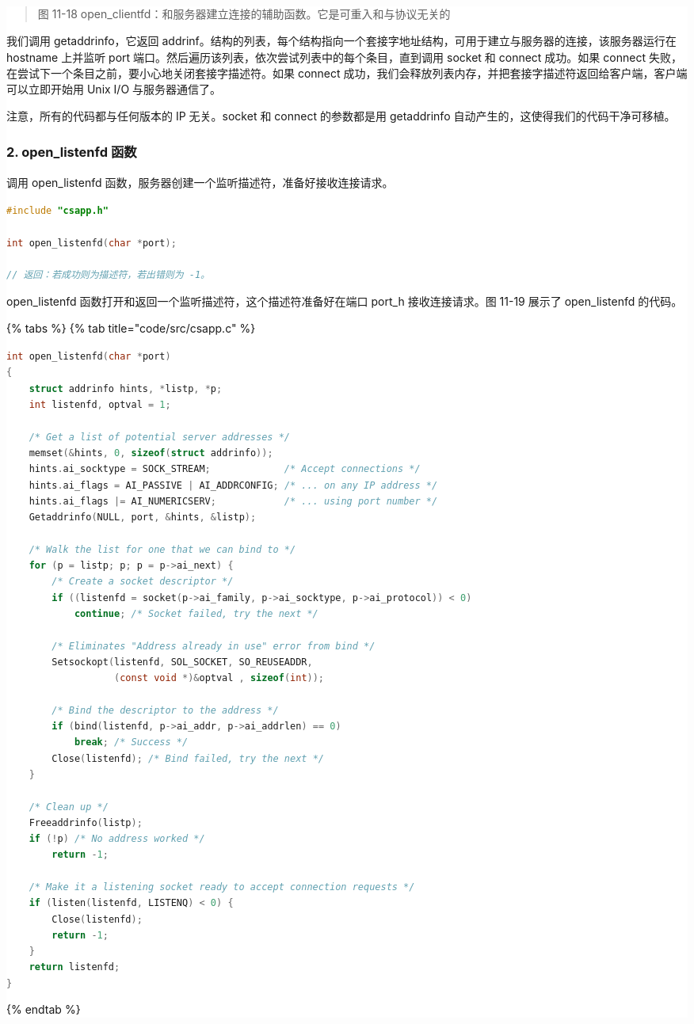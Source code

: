 > 图 11-18 open\_clientfd：和服务器建立连接的辅助函数。它是可重入和与协议无关的

我们调用 getaddrinfo，它返回 addrinf。结构的列表，每个结构指向一个套接字地址结构，可用于建立与服务器的连接，该服务器运行在 hostname 上并监听 port 端口。然后遍历该列表，依次尝试列表中的每个条目，直到调用 socket 和 connect 成功。如果 connect 失败，在尝试下一个条目之前，要小心地关闭套接字描述符。如果 connect 成功，我们会释放列表内存，并把套接字描述符返回给客户端，客户端可以立即开始用 Unix I/O 与服务器通信了。

注意，所有的代码都与任何版本的 IP 无关。socket 和 connect 的参数都是用 getaddrinfo 自动产生的，这使得我们的代码干净可移植。

### 2. open\_listenfd 函数

调用 open\_listenfd 函数，服务器创建一个监听描述符，准备好接收连接请求。

```c
#include "csapp.h"

int open_listenfd(char *port);

// 返回：若成功则为描述符，若出错则为 -1。
```

open\_listenfd 函数打开和返回一个监听描述符，这个描述符准备好在端口 port\_h 接收连接请求。图 11-19 展示了 open\_listenfd 的代码。

{% tabs %}
{% tab title="code/src/csapp.c" %}
```c
int open_listenfd(char *port)
{
    struct addrinfo hints, *listp, *p;
    int listenfd, optval = 1;

    /* Get a list of potential server addresses */
    memset(&hints, 0, sizeof(struct addrinfo));
    hints.ai_socktype = SOCK_STREAM;             /* Accept connections */
    hints.ai_flags = AI_PASSIVE | AI_ADDRCONFIG; /* ... on any IP address */
    hints.ai_flags |= AI_NUMERICSERV;            /* ... using port number */
    Getaddrinfo(NULL, port, &hints, &listp);

    /* Walk the list for one that we can bind to */
    for (p = listp; p; p = p->ai_next) {
        /* Create a socket descriptor */
        if ((listenfd = socket(p->ai_family, p->ai_socktype, p->ai_protocol)) < 0)
            continue; /* Socket failed, try the next */

        /* Eliminates "Address already in use" error from bind */
        Setsockopt(listenfd, SOL_SOCKET, SO_REUSEADDR,
                   (const void *)&optval , sizeof(int));

        /* Bind the descriptor to the address */
        if (bind(listenfd, p->ai_addr, p->ai_addrlen) == 0)
            break; /* Success */
        Close(listenfd); /* Bind failed, try the next */
    }

    /* Clean up */
    Freeaddrinfo(listp);
    if (!p) /* No address worked */
        return -1;

    /* Make it a listening socket ready to accept connection requests */
    if (listen(listenfd, LISTENQ) < 0) {
        Close(listenfd);
        return -1;
    }
    return listenfd;
}
```
{% endtab %}